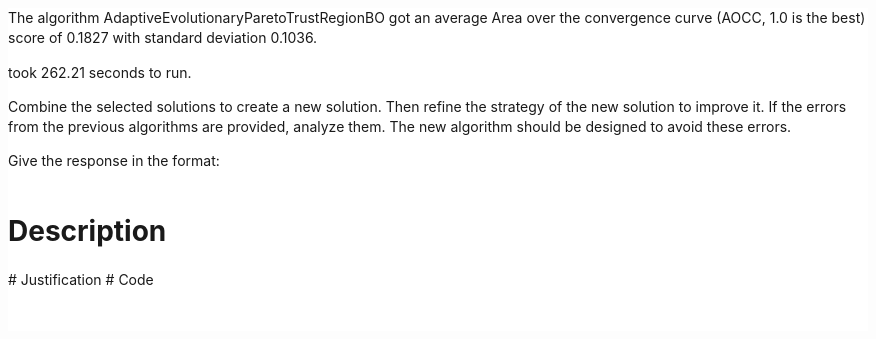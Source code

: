 ```python
```
The algorithm AdaptiveEvolutionaryParetoTrustRegionBO got an average Area over the convergence curve (AOCC, 1.0 is the best) score of 0.1827 with standard deviation 0.1036.

took 262.21 seconds to run.

Combine the selected solutions to create a new solution. Then refine the strategy of the new solution to improve it. If the errors from the previous algorithms are provided, analyze them. The new algorithm should be designed to avoid these errors.




Give the response in the format:
# Description 
<description>
# Justification 
<justification for the key components of the algorithm or the changes made>
# Code 
<code>

